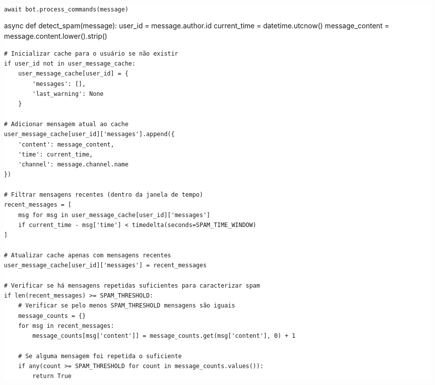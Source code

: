     await bot.process_commands(message)

async def detect_spam(message):
    user_id = message.author.id
    current_time = datetime.utcnow()
    message_content = message.content.lower().strip()
    
    # Inicializar cache para o usuário se não existir
    if user_id not in user_message_cache:
        user_message_cache[user_id] = {
            'messages': [],
            'last_warning': None
        }
    
    # Adicionar mensagem atual ao cache
    user_message_cache[user_id]['messages'].append({
        'content': message_content,
        'time': current_time,
        'channel': message.channel.name
    })
    
    # Filtrar mensagens recentes (dentro da janela de tempo)
    recent_messages = [
        msg for msg in user_message_cache[user_id]['messages']
        if current_time - msg['time'] < timedelta(seconds=SPAM_TIME_WINDOW)
    ]
    
    # Atualizar cache apenas com mensagens recentes
    user_message_cache[user_id]['messages'] = recent_messages
    
    # Verificar se há mensagens repetidas suficientes para caracterizar spam
    if len(recent_messages) >= SPAM_THRESHOLD:
        # Verificar se pelo menos SPAM_THRESHOLD mensagens são iguais
        message_counts = {}
        for msg in recent_messages:
            message_counts[msg['content']] = message_counts.get(msg['content'], 0) + 1
        
        # Se alguma mensagem foi repetida o suficiente
        if any(count >= SPAM_THRESHOLD for count in message_counts.values()):
            return True
    